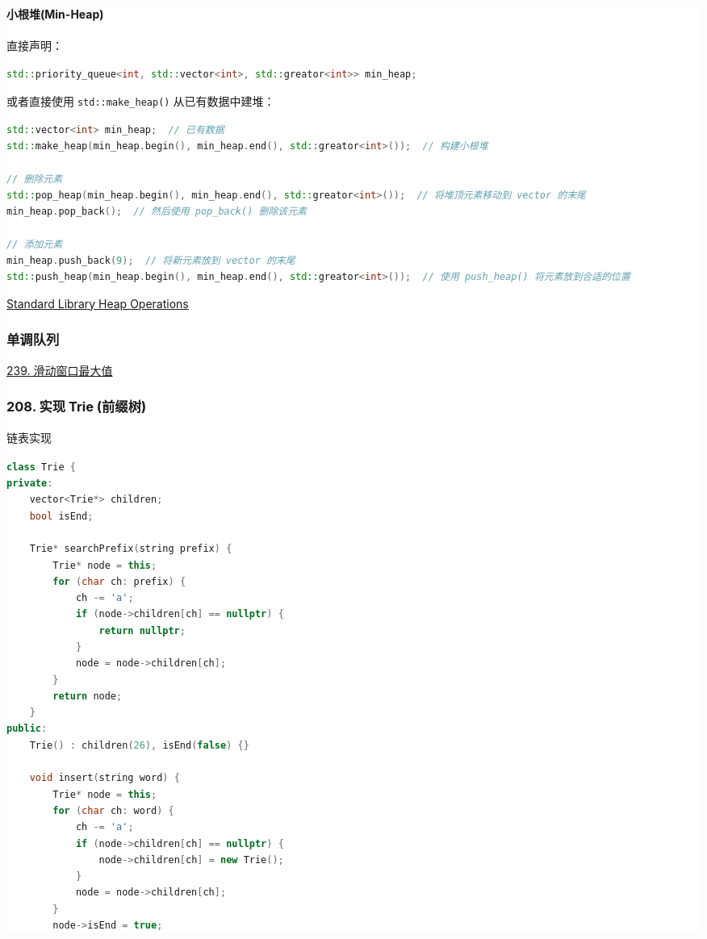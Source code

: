 

#### 小根堆(Min-Heap)

直接声明：

```cpp
std::priority_queue<int, std::vector<int>, std::greator<int>> min_heap;
```

或者直接使用 `std::make_heap()` 从已有数据中建堆：

```cpp
std::vector<int> min_heap;  // 已有数据
std::make_heap(min_heap.begin(), min_heap.end(), std::greator<int>());  // 构建小根堆

// 删除元素
std::pop_heap(min_heap.begin(), min_heap.end(), std::greator<int>());  // 将堆顶元素移动到 vector 的末尾
min_heap.pop_back();  // 然后使用 pop_back() 删除该元素

// 添加元素
min_heap.push_back(9);  // 将新元素放到 vector 的末尾
std::push_heap(min_heap.begin(), min_heap.end(), std::greator<int>());  // 使用 push_heap() 将元素放到合适的位置
```

[Standard Library Heap Operations](https://hackingcpp.com/cpp/std/algorithms/heap_operations.html)



### 单调队列

[239. 滑动窗口最大值](https://leetcode.cn/problems/sliding-window-maximum/)



### 208. 实现 Trie (前缀树)

链表实现

```cpp
class Trie {
private:
    vector<Trie*> children;
    bool isEnd;
    
    Trie* searchPrefix(string prefix) {
        Trie* node = this;
        for (char ch: prefix) {
            ch -= 'a';
            if (node->children[ch] == nullptr) {
                return nullptr;
            }
            node = node->children[ch];
        }
        return node;
    }
public:
    Trie() : children(26), isEnd(false) {}
    
    void insert(string word) {
        Trie* node = this;
        for (char ch: word) {
            ch -= 'a';
            if (node->children[ch] == nullptr) {
                node->children[ch] = new Trie();
            }
            node = node->children[ch];
        }
        node->isEnd = true;
```